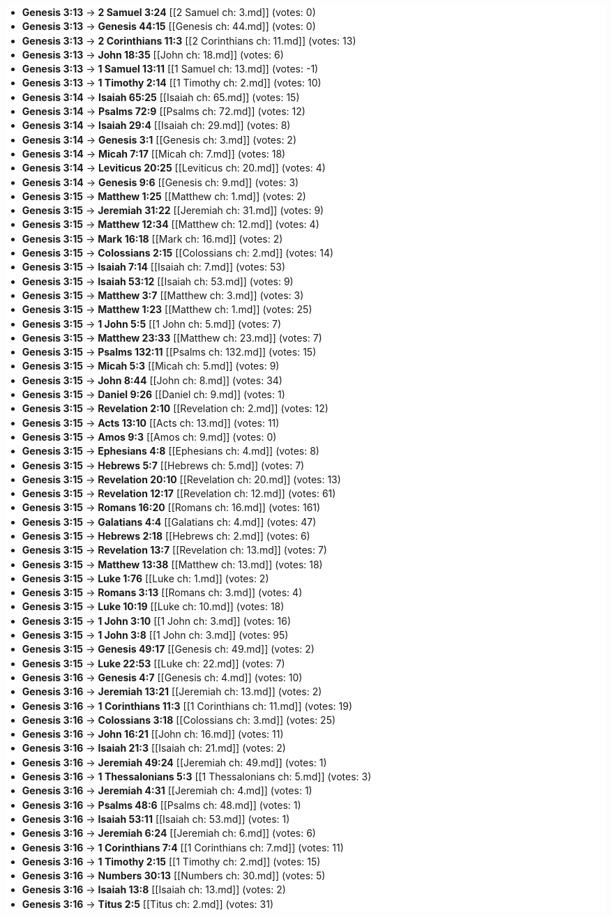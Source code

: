 - **Genesis 3:13** → **2 Samuel 3:24** [[2 Samuel ch: 3.md]] (votes: 0)
- **Genesis 3:13** → **Genesis 44:15** [[Genesis ch: 44.md]] (votes: 0)
- **Genesis 3:13** → **2 Corinthians 11:3** [[2 Corinthians ch: 11.md]] (votes: 13)
- **Genesis 3:13** → **John 18:35** [[John ch: 18.md]] (votes: 6)
- **Genesis 3:13** → **1 Samuel 13:11** [[1 Samuel ch: 13.md]] (votes: -1)
- **Genesis 3:13** → **1 Timothy 2:14** [[1 Timothy ch: 2.md]] (votes: 10)
- **Genesis 3:14** → **Isaiah 65:25** [[Isaiah ch: 65.md]] (votes: 15)
- **Genesis 3:14** → **Psalms 72:9** [[Psalms ch: 72.md]] (votes: 12)
- **Genesis 3:14** → **Isaiah 29:4** [[Isaiah ch: 29.md]] (votes: 8)
- **Genesis 3:14** → **Genesis 3:1** [[Genesis ch: 3.md]] (votes: 2)
- **Genesis 3:14** → **Micah 7:17** [[Micah ch: 7.md]] (votes: 18)
- **Genesis 3:14** → **Leviticus 20:25** [[Leviticus ch: 20.md]] (votes: 4)
- **Genesis 3:14** → **Genesis 9:6** [[Genesis ch: 9.md]] (votes: 3)
- **Genesis 3:15** → **Matthew 1:25** [[Matthew ch: 1.md]] (votes: 2)
- **Genesis 3:15** → **Jeremiah 31:22** [[Jeremiah ch: 31.md]] (votes: 9)
- **Genesis 3:15** → **Matthew 12:34** [[Matthew ch: 12.md]] (votes: 4)
- **Genesis 3:15** → **Mark 16:18** [[Mark ch: 16.md]] (votes: 2)
- **Genesis 3:15** → **Colossians 2:15** [[Colossians ch: 2.md]] (votes: 14)
- **Genesis 3:15** → **Isaiah 7:14** [[Isaiah ch: 7.md]] (votes: 53)
- **Genesis 3:15** → **Isaiah 53:12** [[Isaiah ch: 53.md]] (votes: 9)
- **Genesis 3:15** → **Matthew 3:7** [[Matthew ch: 3.md]] (votes: 3)
- **Genesis 3:15** → **Matthew 1:23** [[Matthew ch: 1.md]] (votes: 25)
- **Genesis 3:15** → **1 John 5:5** [[1 John ch: 5.md]] (votes: 7)
- **Genesis 3:15** → **Matthew 23:33** [[Matthew ch: 23.md]] (votes: 7)
- **Genesis 3:15** → **Psalms 132:11** [[Psalms ch: 132.md]] (votes: 15)
- **Genesis 3:15** → **Micah 5:3** [[Micah ch: 5.md]] (votes: 9)
- **Genesis 3:15** → **John 8:44** [[John ch: 8.md]] (votes: 34)
- **Genesis 3:15** → **Daniel 9:26** [[Daniel ch: 9.md]] (votes: 1)
- **Genesis 3:15** → **Revelation 2:10** [[Revelation ch: 2.md]] (votes: 12)
- **Genesis 3:15** → **Acts 13:10** [[Acts ch: 13.md]] (votes: 11)
- **Genesis 3:15** → **Amos 9:3** [[Amos ch: 9.md]] (votes: 0)
- **Genesis 3:15** → **Ephesians 4:8** [[Ephesians ch: 4.md]] (votes: 8)
- **Genesis 3:15** → **Hebrews 5:7** [[Hebrews ch: 5.md]] (votes: 7)
- **Genesis 3:15** → **Revelation 20:10** [[Revelation ch: 20.md]] (votes: 13)
- **Genesis 3:15** → **Revelation 12:17** [[Revelation ch: 12.md]] (votes: 61)
- **Genesis 3:15** → **Romans 16:20** [[Romans ch: 16.md]] (votes: 161)
- **Genesis 3:15** → **Galatians 4:4** [[Galatians ch: 4.md]] (votes: 47)
- **Genesis 3:15** → **Hebrews 2:18** [[Hebrews ch: 2.md]] (votes: 6)
- **Genesis 3:15** → **Revelation 13:7** [[Revelation ch: 13.md]] (votes: 7)
- **Genesis 3:15** → **Matthew 13:38** [[Matthew ch: 13.md]] (votes: 18)
- **Genesis 3:15** → **Luke 1:76** [[Luke ch: 1.md]] (votes: 2)
- **Genesis 3:15** → **Romans 3:13** [[Romans ch: 3.md]] (votes: 4)
- **Genesis 3:15** → **Luke 10:19** [[Luke ch: 10.md]] (votes: 18)
- **Genesis 3:15** → **1 John 3:10** [[1 John ch: 3.md]] (votes: 16)
- **Genesis 3:15** → **1 John 3:8** [[1 John ch: 3.md]] (votes: 95)
- **Genesis 3:15** → **Genesis 49:17** [[Genesis ch: 49.md]] (votes: 2)
- **Genesis 3:15** → **Luke 22:53** [[Luke ch: 22.md]] (votes: 7)
- **Genesis 3:16** → **Genesis 4:7** [[Genesis ch: 4.md]] (votes: 10)
- **Genesis 3:16** → **Jeremiah 13:21** [[Jeremiah ch: 13.md]] (votes: 2)
- **Genesis 3:16** → **1 Corinthians 11:3** [[1 Corinthians ch: 11.md]] (votes: 19)
- **Genesis 3:16** → **Colossians 3:18** [[Colossians ch: 3.md]] (votes: 25)
- **Genesis 3:16** → **John 16:21** [[John ch: 16.md]] (votes: 11)
- **Genesis 3:16** → **Isaiah 21:3** [[Isaiah ch: 21.md]] (votes: 2)
- **Genesis 3:16** → **Jeremiah 49:24** [[Jeremiah ch: 49.md]] (votes: 1)
- **Genesis 3:16** → **1 Thessalonians 5:3** [[1 Thessalonians ch: 5.md]] (votes: 3)
- **Genesis 3:16** → **Jeremiah 4:31** [[Jeremiah ch: 4.md]] (votes: 1)
- **Genesis 3:16** → **Psalms 48:6** [[Psalms ch: 48.md]] (votes: 1)
- **Genesis 3:16** → **Isaiah 53:11** [[Isaiah ch: 53.md]] (votes: 1)
- **Genesis 3:16** → **Jeremiah 6:24** [[Jeremiah ch: 6.md]] (votes: 6)
- **Genesis 3:16** → **1 Corinthians 7:4** [[1 Corinthians ch: 7.md]] (votes: 11)
- **Genesis 3:16** → **1 Timothy 2:15** [[1 Timothy ch: 2.md]] (votes: 15)
- **Genesis 3:16** → **Numbers 30:13** [[Numbers ch: 30.md]] (votes: 5)
- **Genesis 3:16** → **Isaiah 13:8** [[Isaiah ch: 13.md]] (votes: 2)
- **Genesis 3:16** → **Titus 2:5** [[Titus ch: 2.md]] (votes: 31)